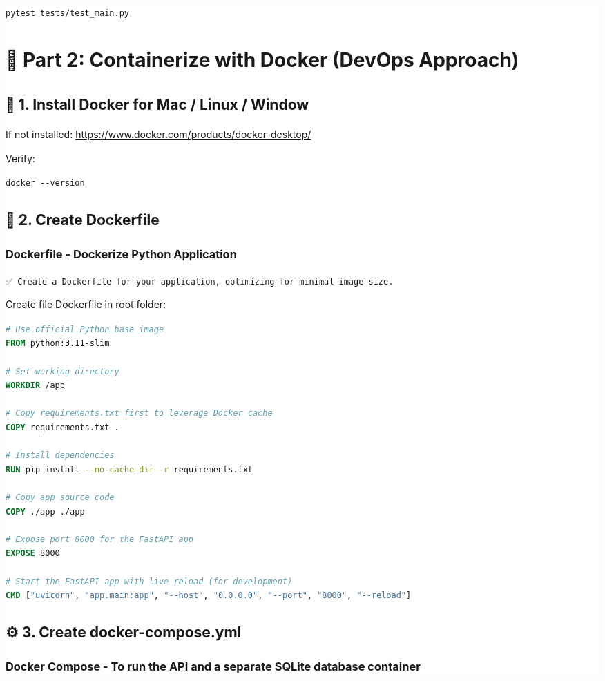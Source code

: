 ```bash
pytest tests/test_main.py
```

# 🐳 Part 2: Containerize with Docker (DevOps Approach)

## 🔧 1. Install Docker for Mac / Linux / Window

If not installed:
https://www.docker.com/products/docker-desktop/

Verify:

```
docker --version
```

## 🧾 2. Create Dockerfile

### Dockerfile - Dockerize Python Application

    ✅ Create a Dockerfile for your application, optimizing for minimal image size.

Create file Dockerfile in root folder:

```dockerfile
# Use official Python base image
FROM python:3.11-slim

# Set working directory
WORKDIR /app

# Copy requirements.txt first to leverage Docker cache
COPY requirements.txt .

# Install dependencies
RUN pip install --no-cache-dir -r requirements.txt

# Copy app source code
COPY ./app ./app

# Expose port 8000 for the FastAPI app
EXPOSE 8000

# Start the FastAPI app with live reload (for development)
CMD ["uvicorn", "app.main:app", "--host", "0.0.0.0", "--port", "8000", "--reload"]
```

## ⚙️ 3. Create docker-compose.yml

### Docker Compose - To run the API and a separate SQLite database container
